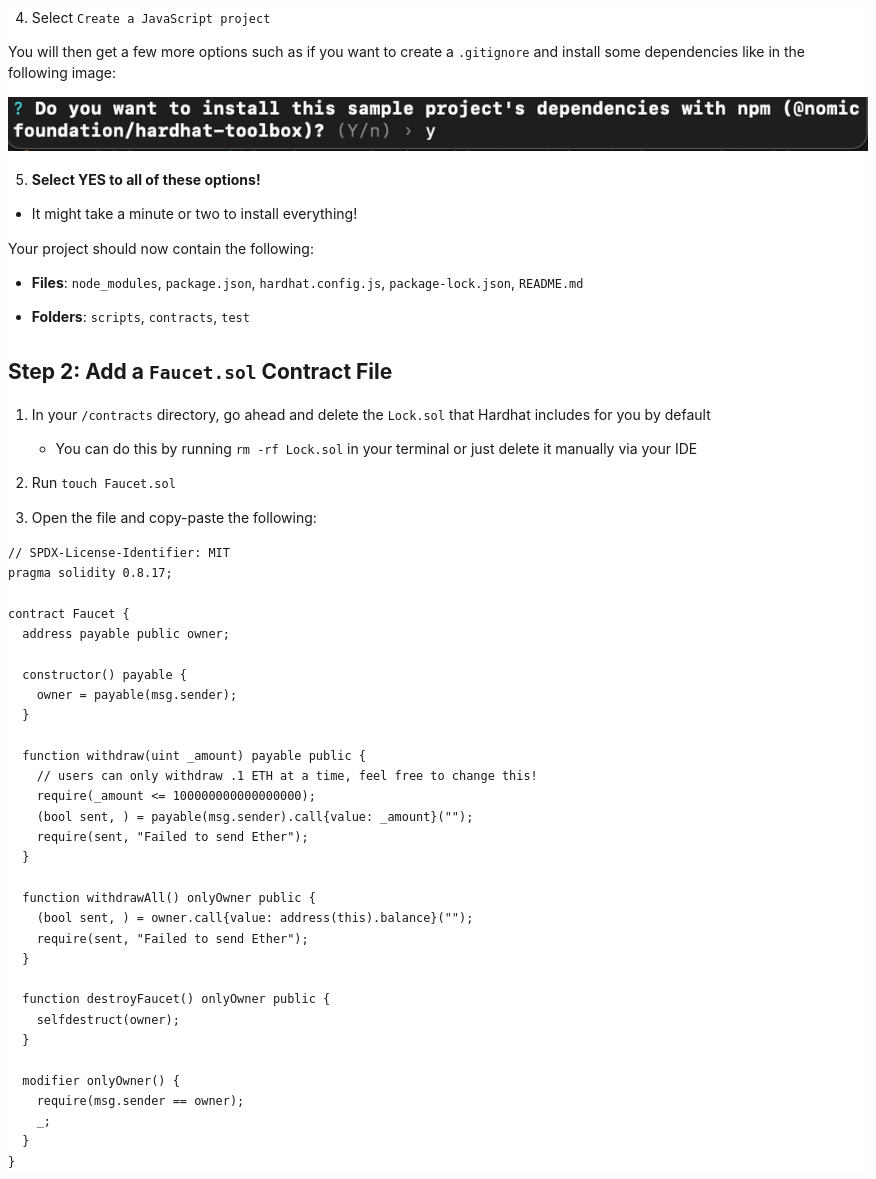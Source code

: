 4. Select `Create a JavaScript project`

You will then get a few more options such as if you want to create a `.gitignore` and install some dependencies like in the following image:

![hardhat depemdency](image-1.png)

5. **Select YES to all of these options!**

- It might take a minute or two to install everything! 

Your project should now contain the following:

- **Files**: `node_modules`, `package.json`, `hardhat.config.js`, `package-lock.json`, `README.md`

- **Folders**: `scripts`, `contracts`, `test`

## Step 2: Add a `Faucet.sol` Contract File

1. In your `/contracts` directory, go ahead and delete the `Lock.sol` that Hardhat includes for you by default

    - You can do this by running `rm -rf Lock.sol` in your terminal or just delete it manually via your IDE

2. Run `touch Faucet.sol`

3. Open the file and copy-paste the following:

```Solidity
// SPDX-License-Identifier: MIT
pragma solidity 0.8.17;

contract Faucet {
  address payable public owner;

  constructor() payable {
    owner = payable(msg.sender);
  }
  
  function withdraw(uint _amount) payable public {
    // users can only withdraw .1 ETH at a time, feel free to change this!
    require(_amount <= 100000000000000000);
    (bool sent, ) = payable(msg.sender).call{value: _amount}("");
    require(sent, "Failed to send Ether");
  }

  function withdrawAll() onlyOwner public {
    (bool sent, ) = owner.call{value: address(this).balance}("");
    require(sent, "Failed to send Ether");
  }

  function destroyFaucet() onlyOwner public {
    selfdestruct(owner);
  }

  modifier onlyOwner() {
    require(msg.sender == owner);
    _;
  }
}
```
